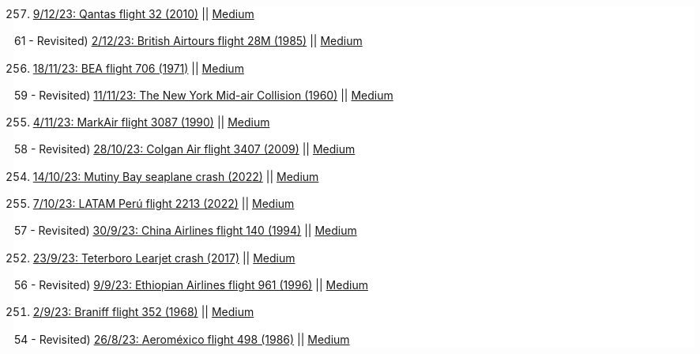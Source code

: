 257. [9/12/23: Qantas flight 32 (2010)](https://www.reddit.com/r/CatastrophicFailure/comments/18eg22j/2010_the_near_crash_of_qantas_flight_32_an_engine/) || [Medium](https://admiralcloudberg.medium.com/a-matter-of-millimeters-the-story-of-qantas-flight-32-bdaa62dc98e7)

61 - Revisited) [2/12/23: British Airtours flight 28M (1985)](https://www.reddit.com/r/CatastrophicFailure/comments/1898ay5/1985_the_manchester_airport_disaster_british/) || [Medium](https://admiralcloudberg.medium.com/fire-on-the-runway-the-manchester-airport-disaster-and-the-tragedy-of-british-airtours-flight-28m-0a2054e27fff)

256. [18/11/23: BEA flight 706 (1971)](https://www.reddit.com/r/AdmiralCloudberg/comments/17ye763/the_rot_within_the_crash_of_british_european/?) || [Medium](https://admiralcloudberg.medium.com/the-rot-within-the-crash-of-british-european-airways-flight-706-8fa237c79e66)

59 - Revisited) [11/11/23: The New York Mid-air Collision (1960)](https://www.reddit.com/r/CatastrophicFailure/comments/17t8gnm/1960_the_new_york_midair_collision_a_united/) || [Medium](https://admiralcloudberg.medium.com/catastrophe-over-new-york-the-1960-collision-of-united-airlines-flight-826-and-twa-flight-266-2310331dd57c)

255. [4/11/23: MarkAir flight 3087 (1990)](https://www.reddit.com/r/AdmiralCloudberg/comments/17nqta0/coming_up_short_the_crash_of_markair_flight_3087/?) || [Medium](https://admiralcloudberg.medium.com/coming-up-short-the-crash-of-markair-flight-3087-950f44905f08)

58 - Revisited) [28/10/23: Colgan Air flight 3407 (2009)](https://www.reddit.com/r/CatastrophicFailure/comments/17ilmdc/2009_the_crash_of_colgan_air_flight_3407_a/) || [Medium](https://admiralcloudberg.medium.com/cogs-in-the-machine-the-crash-of-colgan-air-flight-3407-and-its-legacy-df0072def433)

254. [14/10/23: Mutiny Bay seaplane crash (2022)](https://www.reddit.com/r/CatastrophicFailure/comments/177w3xl/2022_the_mutiny_bay_seaplane_crash_a_dhc3_otter/) || [Medium](https://admiralcloudberg.medium.com/unscrewing-disaster-the-2022-mutiny-bay-seaplane-crash-3d38e7bedfe5)

255. [7/10/23: LATAM Perú flight 2213 (2022)](https://www.reddit.com/r/CatastrophicFailure/comments/172gczo/2022_the_crash_of_latam_per%C3%BA_flight_2213_an/) || [Medium](https://admiralcloudberg.medium.com/countdown-to-collision-the-crash-of-latam-per%C3%BA-flight-2213-76618bf5e995)

57 - Revisited) [30/9/23: China Airlines flight 140 (1994)](https://www.reddit.com/r/CatastrophicFailure/comments/16wek9j/1994_the_crash_of_china_airlines_flight_140_an/) || [Medium](https://admiralcloudberg.medium.com/one-hundred-seconds-of-confusion-the-crash-of-china-airlines-flight-140-a9f60fee710d)

252. [23/9/23: Teterboro Learjet crash (2017)](https://www.reddit.com/r/CatastrophicFailure/comments/16q9dy9/the_2017_teterboro_learjet_crash_a_learjet_35a/) || [Medium](https://admiralcloudberg.medium.com/how-not-to-fly-a-plane-the-2017-teterboro-learjet-crash-b3fed300bdcf)

56 - Revisited) [9/9/23: Ethiopian Airlines flight 961 (1996)](https://www.reddit.com/r/CatastrophicFailure/comments/16ebly3/1996_the_crash_of_ethiopian_airlines_flight_961/) || [Medium](https://admiralcloudberg.medium.com/the-dead-mans-gambit-the-crash-of-ethiopian-airlines-flight-961-1a8a8daa566b)

251. [2/9/23: Braniff flight 352 (1968)](https://www.reddit.com/r/CatastrophicFailure/comments/1686q9e/1968_the_crash_of_braniff_international_airways/) || [Medium](https://admiralcloudberg.medium.com/tempest-over-texas-the-crash-of-braniff-international-airways-flight-352-67de2a279674)

54 - Revisited) [26/8/23: Aeroméxico flight 498 (1986)](https://www.reddit.com/r/CatastrophicFailure/comments/1620rhz/1986_the_crash_of_aerom%C3%A9xico_flight_498_a_private/) || [Medium](https://admiralcloudberg.medium.com/cruelty-of-chance-the-cerritos-mid-air-collision-and-the-crash-of-aerom%C3%A9xico-flight-498-c5cb0202303a)
